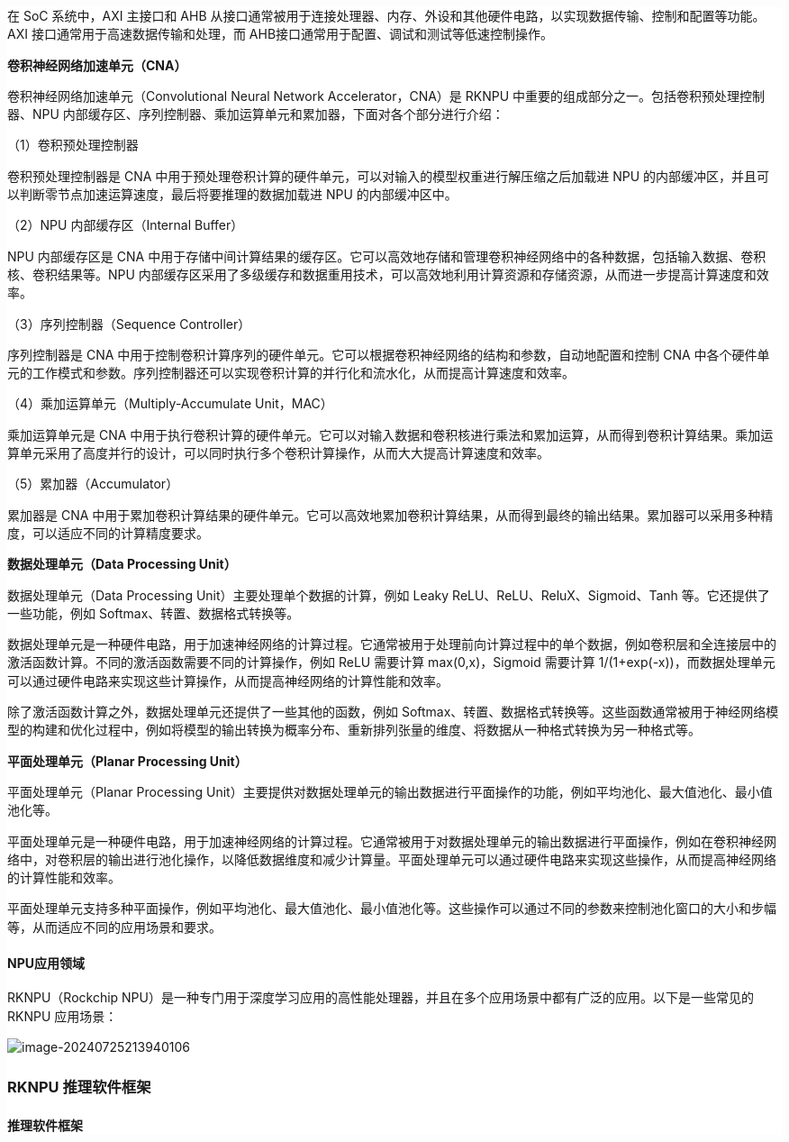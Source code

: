 在 SoC 系统中，AXI 主接口和 AHB 从接口通常被用于连接处理器、内存、外设和其他硬件电路，以实现数据传输、控制和配置等功能。AXI 接口通常用于高速数据传输和处理，而 AHB接口通常用于配置、调试和测试等低速控制操作。

**卷积神经网络加速单元（CNA）**

卷积神经网络加速单元（Convolutional Neural Network Accelerator，CNA）是 RKNPU 中重要的组成部分之一。包括卷积预处理控制器、NPU 内部缓存区、序列控制器、乘加运算单元和累加器，下面对各个部分进行介绍：

（1）卷积预处理控制器

卷积预处理控制器是 CNA 中用于预处理卷积计算的硬件单元，可以对输入的模型权重进行解压缩之后加载进 NPU 的内部缓冲区，并且可以判断零节点加速运算速度，最后将要推理的数据加载进 NPU 的内部缓冲区中。

（2）NPU 内部缓存区（Internal Buffer）

NPU 内部缓存区是 CNA 中用于存储中间计算结果的缓存区。它可以高效地存储和管理卷积神经网络中的各种数据，包括输入数据、卷积核、卷积结果等。NPU 内部缓存区采用了多级缓存和数据重用技术，可以高效地利用计算资源和存储资源，从而进一步提高计算速度和效率。

（3）序列控制器（Sequence Controller）

序列控制器是 CNA 中用于控制卷积计算序列的硬件单元。它可以根据卷积神经网络的结构和参数，自动地配置和控制 CNA 中各个硬件单元的工作模式和参数。序列控制器还可以实现卷积计算的并行化和流水化，从而提高计算速度和效率。

（4）乘加运算单元（Multiply-Accumulate Unit，MAC）

乘加运算单元是 CNA 中用于执行卷积计算的硬件单元。它可以对输入数据和卷积核进行乘法和累加运算，从而得到卷积计算结果。乘加运算单元采用了高度并行的设计，可以同时执行多个卷积计算操作，从而大大提高计算速度和效率。

（5）累加器（Accumulator）

累加器是 CNA 中用于累加卷积计算结果的硬件单元。它可以高效地累加卷积计算结果，从而得到最终的输出结果。累加器可以采用多种精度，可以适应不同的计算精度要求。

**数据处理单元（Data Processing Unit）**

数据处理单元（Data Processing Unit）主要处理单个数据的计算，例如 Leaky ReLU、ReLU、ReluX、Sigmoid、Tanh 等。它还提供了一些功能，例如 Softmax、转置、数据格式转换等。

数据处理单元是一种硬件电路，用于加速神经网络的计算过程。它通常被用于处理前向计算过程中的单个数据，例如卷积层和全连接层中的激活函数计算。不同的激活函数需要不同的计算操作，例如 ReLU 需要计算 max(0,x)，Sigmoid 需要计算 1/(1+exp(-x))，而数据处理单元可以通过硬件电路来实现这些计算操作，从而提高神经网络的计算性能和效率。

除了激活函数计算之外，数据处理单元还提供了一些其他的函数，例如 Softmax、转置、数据格式转换等。这些函数通常被用于神经网络模型的构建和优化过程中，例如将模型的输出转换为概率分布、重新排列张量的维度、将数据从一种格式转换为另一种格式等。

**平面处理单元（Planar Processing Unit）**

平面处理单元（Planar Processing Unit）主要提供对数据处理单元的输出数据进行平面操作的功能，例如平均池化、最大值池化、最小值池化等。

平面处理单元是一种硬件电路，用于加速神经网络的计算过程。它通常被用于对数据处理单元的输出数据进行平面操作，例如在卷积神经网络中，对卷积层的输出进行池化操作，以降低数据维度和减少计算量。平面处理单元可以通过硬件电路来实现这些操作，从而提高神经网络的计算性能和效率。

平面处理单元支持多种平面操作，例如平均池化、最大值池化、最小值池化等。这些操作可以通过不同的参数来控制池化窗口的大小和步幅等，从而适应不同的应用场景和要求。

#### NPU应用领域

RKNPU（Rockchip NPU）是一种专门用于深度学习应用的高性能处理器，并且在多个应用场景中都有广泛的应用。以下是一些常见的 RKNPU 应用场景：

![image-20240725213940106](https://woniumd.oss-cn-hangzhou.aliyuncs.com/aiot/luozhaoyong/image-20240725213940106.png)

### RKNPU 推理软件框架

#### 推理软件框架

